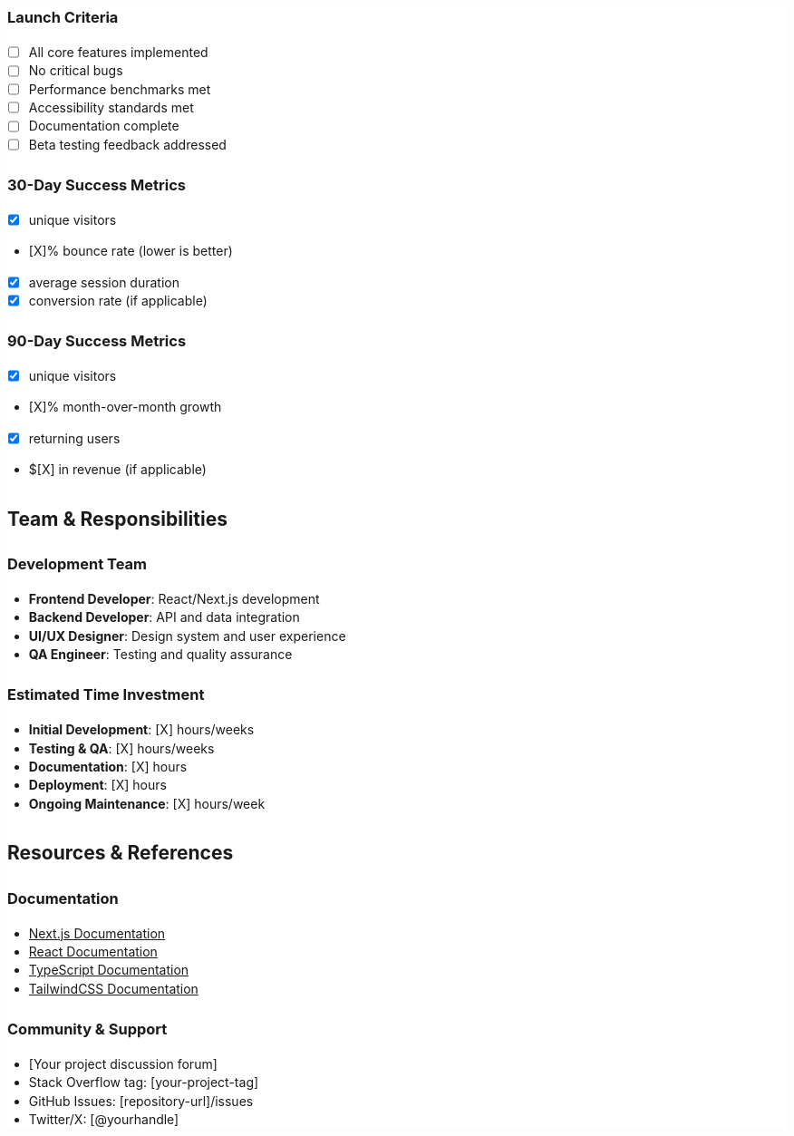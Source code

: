 ### Launch Criteria
- [ ] All core features implemented
- [ ] No critical bugs
- [ ] Performance benchmarks met
- [ ] Accessibility standards met
- [ ] Documentation complete
- [ ] Beta testing feedback addressed

### 30-Day Success Metrics
- [X] unique visitors
- [X]% bounce rate (lower is better)
- [X] average session duration
- [X] conversion rate (if applicable)

### 90-Day Success Metrics
- [X] unique visitors
- [X]% month-over-month growth
- [X] returning users
- $[X] in revenue (if applicable)

## Team & Responsibilities

### Development Team
- **Frontend Developer**: React/Next.js development
- **Backend Developer**: API and data integration
- **UI/UX Designer**: Design system and user experience
- **QA Engineer**: Testing and quality assurance

### Estimated Time Investment
- **Initial Development**: [X] hours/weeks
- **Testing & QA**: [X] hours/weeks
- **Documentation**: [X] hours
- **Deployment**: [X] hours
- **Ongoing Maintenance**: [X] hours/week

## Resources & References

### Documentation
- [Next.js Documentation](https://nextjs.org/docs)
- [React Documentation](https://react.dev)
- [TypeScript Documentation](https://www.typescriptlang.org/docs)
- [TailwindCSS Documentation](https://tailwindcss.com/docs)

### Community & Support
- [Your project discussion forum]
- Stack Overflow tag: [your-project-tag]
- GitHub Issues: [repository-url]/issues
- Twitter/X: [@yourhandle]

